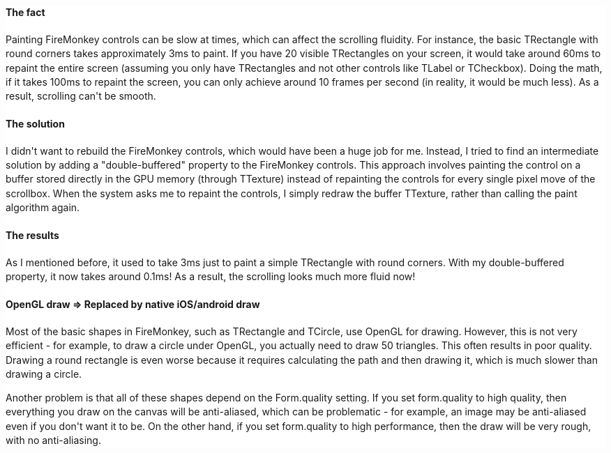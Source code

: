 #### The fact ####

Painting FireMonkey controls can be slow at times, which 
can affect the scrolling fluidity. For instance, the basic 
TRectangle with round corners takes approximately 3ms to 
paint. If you have 20 visible TRectangles on your screen, 
it would take around 60ms to repaint the entire screen 
(assuming you only have TRectangles and not other controls 
like TLabel or TCheckbox). Doing the math, if it takes 
100ms to repaint the screen, you can only achieve around 10 
frames per second (in reality, it would be much less). As a 
result, scrolling can't be smooth.

#### The solution #### 
 
I didn't want to rebuild the FireMonkey controls, which 
would have been a huge job for me. Instead, I tried to find 
an intermediate solution by adding a "double-buffered" 
property to the FireMonkey controls. This approach involves 
painting the control on a buffer stored directly in the GPU 
memory (through TTexture) instead of repainting the controls 
for every single pixel move of the scrollbox. When the 
system asks me to repaint the controls, I simply redraw the 
buffer TTexture, rather than calling the paint algorithm 
again.

#### The results ####  

As I mentioned before, it used to take 3ms just to paint a 
simple TRectangle with round corners. With my 
double-buffered property, it now takes around 0.1ms! As a 
result, the scrolling looks much more fluid now!

#### OpenGL draw => Replaced by native iOS/android draw ####

Most of the basic shapes in FireMonkey, such as TRectangle 
and TCircle, use OpenGL for drawing. However, this is not 
very efficient - for example, to draw a circle under 
OpenGL, you actually need to draw 50 triangles. This often 
results in poor quality. Drawing a round rectangle is even 
worse because it requires calculating the path and then 
drawing it, which is much slower than drawing a circle.

Another problem is that all of these shapes depend on the 
Form.quality setting. If you set form.quality to high 
quality, then everything you draw on the canvas will be 
anti-aliased, which can be problematic - for example, an 
image may be anti-aliased even if you don't want it to be. 
On the other hand, if you set form.quality to high 
performance, then the draw will be very rough, with no 
anti-aliasing.
